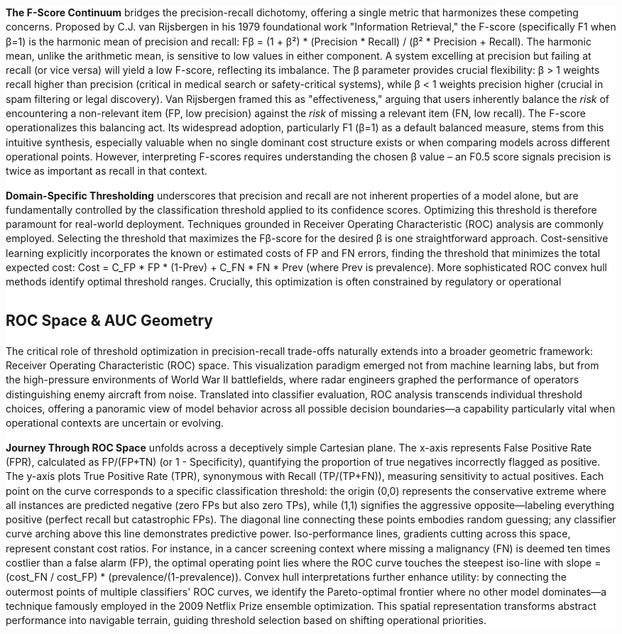 **The F-Score Continuum** bridges the precision-recall dichotomy, offering a single metric that harmonizes these competing concerns. Proposed by C.J. van Rijsbergen in his 1979 foundational work "Information Retrieval," the F-score (specifically F1 when β=1) is the harmonic mean of precision and recall: Fβ = (1 + β²) * (Precision * Recall) / (β² * Precision + Recall). The harmonic mean, unlike the arithmetic mean, is sensitive to low values in either component. A system excelling at precision but failing at recall (or vice versa) will yield a low F-score, reflecting its imbalance. The β parameter provides crucial flexibility: β > 1 weights recall higher than precision (critical in medical search or safety-critical systems), while β < 1 weights precision higher (crucial in spam filtering or legal discovery). Van Rijsbergen framed this as "effectiveness," arguing that users inherently balance the *risk* of encountering a non-relevant item (FP, low precision) against the *risk* of missing a relevant item (FN, low recall). The F-score operationalizes this balancing act. Its widespread adoption, particularly F1 (β=1) as a default balanced measure, stems from this intuitive synthesis, especially valuable when no single dominant cost structure exists or when comparing models across different operational points. However, interpreting F-scores requires understanding the chosen β value – an F0.5 score signals precision is twice as important as recall in that context.

**Domain-Specific Thresholding** underscores that precision and recall are not inherent properties of a model alone, but are fundamentally controlled by the classification threshold applied to its confidence scores. Optimizing this threshold is therefore paramount for real-world deployment. Techniques grounded in Receiver Operating Characteristic (ROC) analysis are commonly employed. Selecting the threshold that maximizes the Fβ-score for the desired β is one straightforward approach. Cost-sensitive learning explicitly incorporates the known or estimated costs of FP and FN errors, finding the threshold that minimizes the total expected cost: Cost = C_FP * FP * (1-Prev) + C_FN * FN * Prev (where Prev is prevalence). More sophisticated ROC convex hull methods identify optimal threshold ranges. Crucially, this optimization is often constrained by regulatory or operational

## ROC Space & AUC Geometry

The critical role of threshold optimization in precision-recall trade-offs naturally extends into a broader geometric framework: Receiver Operating Characteristic (ROC) space. This visualization paradigm emerged not from machine learning labs, but from the high-pressure environments of World War II battlefields, where radar engineers graphed the performance of operators distinguishing enemy aircraft from noise. Translated into classifier evaluation, ROC analysis transcends individual threshold choices, offering a panoramic view of model behavior across all possible decision boundaries—a capability particularly vital when operational contexts are uncertain or evolving.

**Journey Through ROC Space** unfolds across a deceptively simple Cartesian plane. The x-axis represents False Positive Rate (FPR), calculated as FP/(FP+TN) (or 1 - Specificity), quantifying the proportion of true negatives incorrectly flagged as positive. The y-axis plots True Positive Rate (TPR), synonymous with Recall (TP/(TP+FN)), measuring sensitivity to actual positives. Each point on the curve corresponds to a specific classification threshold: the origin (0,0) represents the conservative extreme where all instances are predicted negative (zero FPs but also zero TPs), while (1,1) signifies the aggressive opposite—labeling everything positive (perfect recall but catastrophic FPs). The diagonal line connecting these points embodies random guessing; any classifier curve arching above this line demonstrates predictive power. Iso-performance lines, gradients cutting across this space, represent constant cost ratios. For instance, in a cancer screening context where missing a malignancy (FN) is deemed ten times costlier than a false alarm (FP), the optimal operating point lies where the ROC curve touches the steepest iso-line with slope = (cost_FN / cost_FP) * (prevalence/(1-prevalence)). Convex hull interpretations further enhance utility: by connecting the outermost points of multiple classifiers' ROC curves, we identify the Pareto-optimal frontier where no other model dominates—a technique famously employed in the 2009 Netflix Prize ensemble optimization. This spatial representation transforms abstract performance into navigable terrain, guiding threshold selection based on shifting operational priorities.
